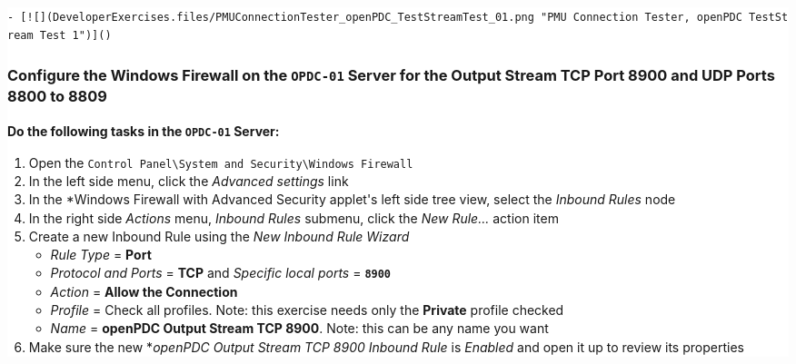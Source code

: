     - [![](DeveloperExercises.files/PMUConnectionTester_openPDC_TestStreamTest_01.png "PMU Connection Tester, openPDC TestStream Test 1")]()

### Configure the Windows Firewall on the `OPDC-01` Server for the Output Stream TCP Port 8900 and UDP Ports 8800 to 8809

**Do the following tasks in the `OPDC-01` Server:**

1. Open the `Control Panel\System and Security\Windows Firewall`
2. In the left side menu, click the *Advanced settings* link
3. In the *Windows Firewall with Advanced Security applet's left side tree view, select the *Inbound Rules* node
4. In the right side *Actions* menu, *Inbound Rules* submenu, click the *New Rule...* action item
5. Create a new Inbound Rule using the *New Inbound Rule Wizard*
    - *Rule Type* = **Port**
    - *Protocol and Ports* = **TCP** and *Specific local ports* = **`8900`**
    - *Action* = **Allow the Connection**
    - *Profile* = Check all profiles.  Note: this exercise needs only the **Private** profile checked
    - *Name* = **openPDC Output Stream TCP 8900**.  Note: this can be any name you want
6. Make sure the new **openPDC Output Stream TCP 8900* *Inbound Rule* is *Enabled* and open it up to review its properties